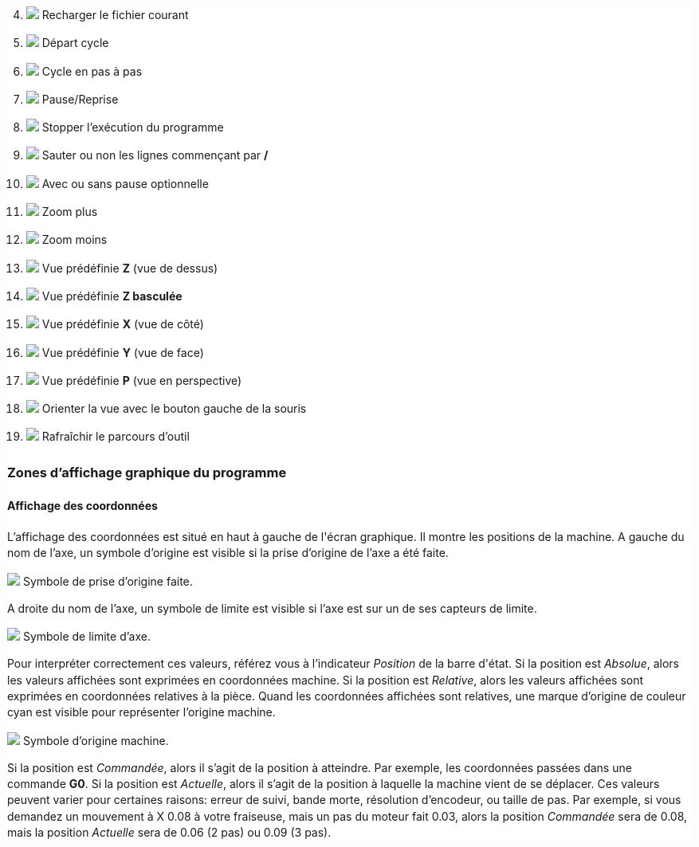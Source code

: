 4.  <span class="image"> ![](images/tool_reload.gif) </span> Recharger le fichier courant

5.  <span class="image"> ![](images/tool_run.gif) </span> Départ cycle

6.  <span class="image"> ![](images/tool_step.gif) </span> Cycle en pas à pas

7.  <span class="image"> ![](images/tool_pause.gif) </span> Pause/Reprise

8.  <span class="image"> ![](images/tool_stop.gif) </span> Stopper l’exécution du programme

9.  <span class="image"> ![](images/tool_blockdelete.gif) </span> Sauter ou non les lignes commençant par **/**

10. <span class="image"> ![](images/tool_optpause.gif) </span> Avec ou sans pause optionnelle

11. <span class="image"> ![](images/tool_zoomin.gif) </span> Zoom plus

12. <span class="image"> ![](images/tool_zoomout.gif) </span> Zoom moins

13. <span class="image"> ![](images/tool_axis_z.gif) </span> Vue prédéfinie **Z** (vue de dessus)

14. <span class="image"> ![](images/tool_axis_z2.gif) </span> Vue prédéfinie **Z basculée**

15. <span class="image"> ![](images/tool_axis_x.gif) </span> Vue prédéfinie **X** (vue de côté)

16. <span class="image"> ![](images/tool_axis_y.gif) </span> Vue prédéfinie **Y** (vue de face)

17. <span class="image"> ![](images/tool_axis_p.gif) </span> Vue prédéfinie **P** (vue en perspective)

18. <span class="image"> ![](images/tool_rotate.gif) </span> Orienter la vue avec le bouton gauche de la souris

19. <span class="image"> ![](images/tool_clear.gif) </span> Rafraîchir le parcours d’outil

### Zones d’affichage graphique du programme

#### Affichage des coordonnées

L’affichage des coordonnées est situé en haut à gauche de l'écran graphique. Il montre les positions de la machine. A gauche du nom de l’axe, un symbole d’origine est visible si la prise d’origine de l’axe a été faite.

<span class="image"> ![](images/axis-homed.png) </span> Symbole de prise d’origine faite.

A droite du nom de l’axe, un symbole de limite est visible si l’axe est sur un de ses capteurs de limite.

<span class="image"> ![](images/axis-limit.png) </span> Symbole de limite d’axe.

Pour interpréter correctement ces valeurs, référez vous à l’indicateur *Position* de la barre d'état. Si la position est *Absolue*, alors les valeurs affichées sont exprimées en coordonnées machine. Si la position est *Relative*, alors les valeurs affichées sont exprimées en coordonnées relatives à la pièce. Quand les coordonnées affichées sont relatives, une marque d’origine de couleur cyan est visible pour représenter l’origine machine.

<span class="image"> ![](images/axis-machineorigin.png) </span> Symbole d’origine machine.

Si la position est *Commandée*, alors il s’agit de la position à atteindre. Par exemple, les coordonnées passées dans une commande **G0**. Si la position est *Actuelle*, alors il s’agit de la position à laquelle la machine vient de se déplacer. Ces valeurs peuvent varier pour certaines raisons: erreur de suivi, bande morte, résolution d’encodeur, ou taille de pas. Par exemple, si vous demandez un mouvement à X 0.08 à votre fraiseuse, mais un pas du moteur fait 0.03, alors la position *Commandée* sera de 0.08, mais la position *Actuelle* sera de 0.06 (2 pas) ou 0.09 (3 pas).

